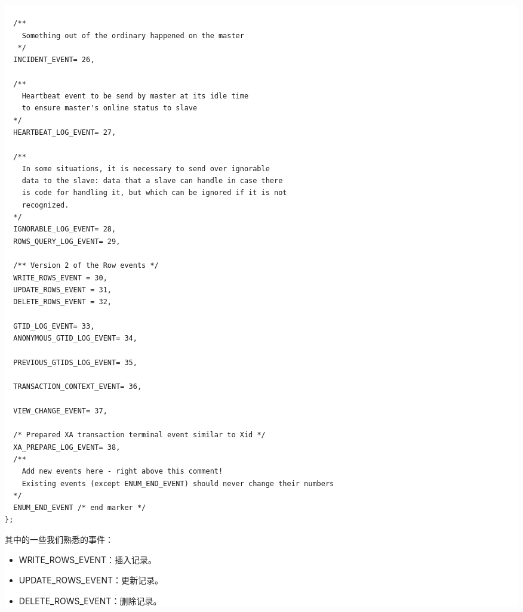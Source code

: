 ```mysql

  /**
    Something out of the ordinary happened on the master
   */
  INCIDENT_EVENT= 26,

  /**
    Heartbeat event to be send by master at its idle time
    to ensure master's online status to slave
  */
  HEARTBEAT_LOG_EVENT= 27,

  /**
    In some situations, it is necessary to send over ignorable
    data to the slave: data that a slave can handle in case there
    is code for handling it, but which can be ignored if it is not
    recognized.
  */
  IGNORABLE_LOG_EVENT= 28,
  ROWS_QUERY_LOG_EVENT= 29,

  /** Version 2 of the Row events */
  WRITE_ROWS_EVENT = 30,
  UPDATE_ROWS_EVENT = 31,
  DELETE_ROWS_EVENT = 32,

  GTID_LOG_EVENT= 33,
  ANONYMOUS_GTID_LOG_EVENT= 34,

  PREVIOUS_GTIDS_LOG_EVENT= 35,

  TRANSACTION_CONTEXT_EVENT= 36,

  VIEW_CHANGE_EVENT= 37,

  /* Prepared XA transaction terminal event similar to Xid */
  XA_PREPARE_LOG_EVENT= 38,
  /**
    Add new events here - right above this comment!
    Existing events (except ENUM_END_EVENT) should never change their numbers
  */
  ENUM_END_EVENT /* end marker */
};
```

其中的一些我们熟悉的事件：

- WRITE_ROWS_EVENT：插入记录。

- UPDATE_ROWS_EVENT：更新记录。

- DELETE_ROWS_EVENT：删除记录。
